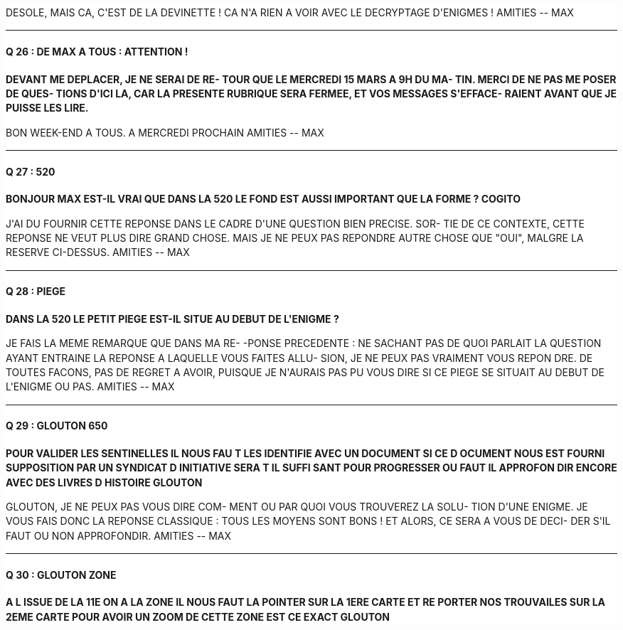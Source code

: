DESOLE, MAIS CA, C'EST DE LA DEVINETTE ! CA N'A RIEN A VOIR AVEC LE DECRYPTAGE D'ENIGMES ! AMITIES -- MAX

---

#### Q 26 : DE MAX A TOUS : ATTENTION !

**DEVANT ME DEPLACER, JE NE SERAI DE RE- TOUR QUE LE
MERCREDI 15 MARS A 9H DU MA- TIN. MERCI DE NE PAS ME POSER DE QUES-
TIONS D'ICI LA, CAR LA PRESENTE RUBRIQUE SERA FERMEE, ET VOS MESSAGES
S'EFFACE- RAIENT AVANT QUE JE PUISSE LES LIRE.**

BON WEEK-END A TOUS. A MERCREDI PROCHAIN AMITIES -- MAX

---

#### Q 27 : 520

**BONJOUR MAX EST-IL VRAI QUE DANS LA 520 LE FOND EST  AUSSI IMPORTANT QUE LA FORME ? COGITO**

J'AI DU FOURNIR CETTE REPONSE DANS LE  CADRE D'UNE
QUESTION BIEN PRECISE. SOR- TIE DE CE CONTEXTE, CETTE REPONSE NE VEUT
PLUS DIRE GRAND CHOSE. MAIS JE NE PEUX PAS REPONDRE AUTRE CHOSE QUE
"OUI", MALGRE LA RESERVE CI-DESSUS. AMITIES -- MAX

---

#### Q 28 : PIEGE

**DANS LA 520 LE PETIT PIEGE EST-IL SITUE  AU DEBUT DE L'ENIGME ?**

JE FAIS LA MEME REMARQUE QUE DANS MA RE- -PONSE
PRECEDENTE : NE SACHANT PAS DE  QUOI PARLAIT LA QUESTION AYANT ENTRAINE
LA REPONSE A LAQUELLE VOUS FAITES ALLU- SION, JE NE PEUX PAS VRAIMENT
VOUS REPON DRE. DE TOUTES FACONS, PAS DE REGRET A AVOIR, PUISQUE JE
N'AURAIS PAS PU VOUS DIRE SI CE PIEGE SE SITUAIT AU DEBUT DE
L'ENIGME OU PAS. AMITIES -- MAX

---

#### Q 29 : GLOUTON 650

**POUR VALIDER LES SENTINELLES IL NOUS FAU T LES
IDENTIFIE AVEC UN DOCUMENT SI CE D OCUMENT NOUS EST FOURNI SUPPOSITION
PAR  UN SYNDICAT D INITIATIVE SERA T IL SUFFI SANT POUR PROGRESSER OU
FAUT IL APPROFON DIR ENCORE AVEC DES LIVRES D HISTOIRE    GLOUTON**

GLOUTON, JE NE PEUX PAS VOUS DIRE COM- MENT OU PAR
QUOI VOUS TROUVEREZ LA SOLU- TION D'UNE ENIGME. JE VOUS FAIS DONC LA
REPONSE CLASSIQUE : TOUS LES MOYENS SONT BONS ! ET ALORS, CE SERA A VOUS
 DE DECI- DER S'IL FAUT OU NON APPROFONDIR. AMITIES -- MAX

---

#### Q 30 : GLOUTON ZONE

**A L ISSUE DE LA 11E ON A LA ZONE IL NOUS  FAUT LA
POINTER SUR LA 1ERE CARTE ET RE PORTER NOS TROUVAILES SUR LA 2EME CARTE
 POUR AVOIR UN ZOOM DE CETTE ZONE EST CE  EXACT GLOUTON**
